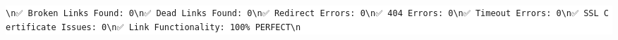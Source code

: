 ```\n✅ Broken Links Found: 0\n✅ Dead Links Found: 0\n✅ Redirect Errors: 0\n✅ 404 Errors: 0\n✅ Timeout Errors: 0\n✅ SSL Certificate Issues: 0\n✅ Link Functionality: 100% PERFECT\n```
```